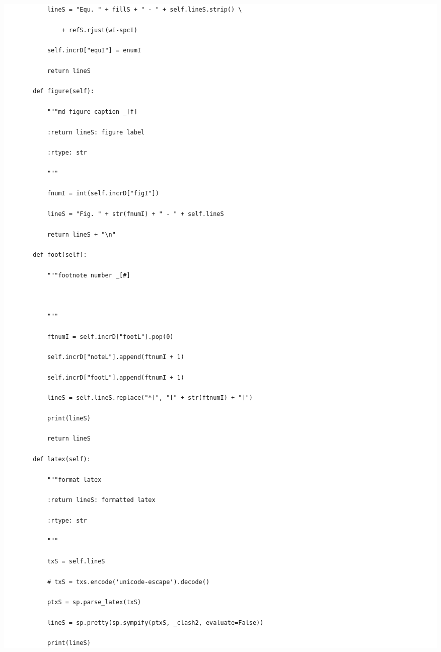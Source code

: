                 lineS = "Equ. " + fillS + " - " + self.lineS.strip() \

                    + refS.rjust(wI-spcI)

                self.incrD["equI"] = enumI

                return lineS

            def figure(self):

                """md figure caption _[f]

                :return lineS: figure label

                :rtype: str

                """

                fnumI = int(self.incrD["figI"])

                lineS = "Fig. " + str(fnumI) + " - " + self.lineS

                return lineS + "\n"

            def foot(self):

                """footnote number _[#]

        

                """

                ftnumI = self.incrD["footL"].pop(0)

                self.incrD["noteL"].append(ftnumI + 1)

                self.incrD["footL"].append(ftnumI + 1)

                lineS = self.lineS.replace("*]", "[" + str(ftnumI) + "]")

                print(lineS)

                return lineS

            def latex(self):

                """format latex

                :return lineS: formatted latex

                :rtype: str

                """

                txS = self.lineS

                # txS = txs.encode('unicode-escape').decode()

                ptxS = sp.parse_latex(txS)

                lineS = sp.pretty(sp.sympify(ptxS, _clash2, evaluate=False))

                print(lineS)

